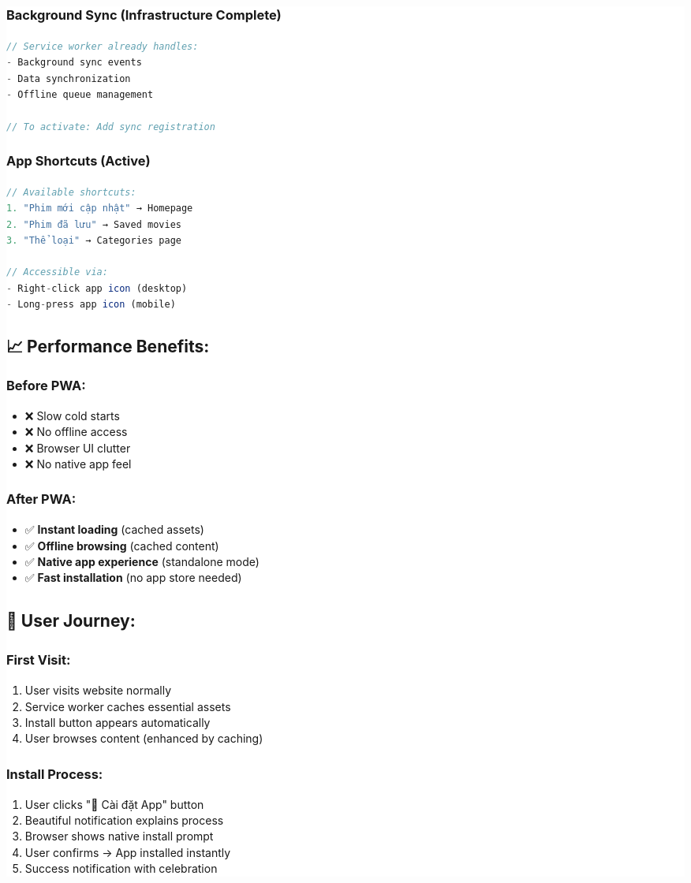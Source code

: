 ### **Background Sync** (Infrastructure Complete) 
```javascript
// Service worker already handles:
- Background sync events
- Data synchronization
- Offline queue management

// To activate: Add sync registration
```

### **App Shortcuts** (Active)
```javascript
// Available shortcuts:
1. "Phim mới cập nhật" → Homepage
2. "Phim đã lưu" → Saved movies  
3. "Thể loại" → Categories page

// Accessible via:
- Right-click app icon (desktop)
- Long-press app icon (mobile)
```

## 📈 **Performance Benefits:**

### **Before PWA:**
- ❌ Slow cold starts
- ❌ No offline access
- ❌ Browser UI clutter
- ❌ No native app feel

### **After PWA:**
- ✅ **Instant loading** (cached assets)
- ✅ **Offline browsing** (cached content)  
- ✅ **Native app experience** (standalone mode)
- ✅ **Fast installation** (no app store needed)

## 🎯 **User Journey:**

### **First Visit:**
1. User visits website normally
2. Service worker caches essential assets
3. Install button appears automatically
4. User browses content (enhanced by caching)

### **Install Process:**
1. User clicks "📱 Cài đặt App" button
2. Beautiful notification explains process
3. Browser shows native install prompt
4. User confirms → App installed instantly
5. Success notification with celebration
